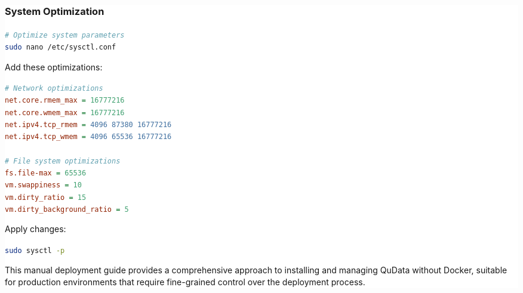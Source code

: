 ### System Optimization

```bash
# Optimize system parameters
sudo nano /etc/sysctl.conf
```

Add these optimizations:

```ini
# Network optimizations
net.core.rmem_max = 16777216
net.core.wmem_max = 16777216
net.ipv4.tcp_rmem = 4096 87380 16777216
net.ipv4.tcp_wmem = 4096 65536 16777216

# File system optimizations
fs.file-max = 65536
vm.swappiness = 10
vm.dirty_ratio = 15
vm.dirty_background_ratio = 5
```

Apply changes:

```bash
sudo sysctl -p
```

This manual deployment guide provides a comprehensive approach to installing and managing QuData without Docker, suitable for production environments that require fine-grained control over the deployment process.